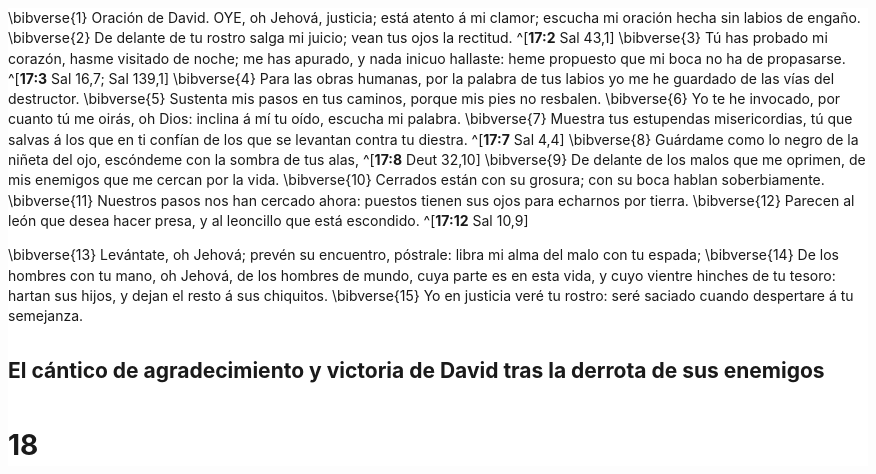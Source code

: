 \bibverse{1} Oración de David. OYE, oh Jehová, justicia; está atento á mi clamor; escucha mi oración hecha sin labios de engaño. \bibverse{2} De delante de tu rostro salga mi juicio; vean tus ojos la rectitud. ^[**17:2** Sal 43,1] \bibverse{3} Tú has probado mi corazón, hasme visitado de noche; me has apurado, y nada inicuo hallaste: heme propuesto que mi boca no ha de propasarse. ^[**17:3** Sal 16,7; Sal 139,1] \bibverse{4} Para las obras humanas, por la palabra de tus labios yo me he guardado de las vías del destructor. \bibverse{5} Sustenta mis pasos en tus caminos, porque mis pies no resbalen. \bibverse{6} Yo te he invocado, por cuanto tú me oirás, oh Dios: inclina á mí tu oído, escucha mi palabra. \bibverse{7} Muestra tus estupendas misericordias, tú que salvas á los que en ti confían de los que se levantan contra tu diestra. ^[**17:7** Sal 4,4] \bibverse{8} Guárdame como lo negro de la niñeta del ojo, escóndeme con la sombra de tus alas, ^[**17:8** Deut 32,10] \bibverse{9} De delante de los malos que me oprimen, de mis enemigos que me cercan por la vida. \bibverse{10} Cerrados están con su grosura; con su boca hablan soberbiamente. \bibverse{11} Nuestros pasos nos han cercado ahora: puestos tienen sus ojos para echarnos por tierra. \bibverse{12} Parecen al león que desea hacer presa, y al leoncillo que está escondido. ^[**17:12** Sal 10,9] 
    

\bibverse{13} Levántate, oh Jehová; prevén su encuentro, póstrale: libra mi alma del malo con tu espada; \bibverse{14} De los hombres con tu mano, oh Jehová, de los hombres de mundo, cuya parte es en esta vida, y cuyo vientre hinches de tu tesoro: hartan sus hijos, y dejan el resto á sus chiquitos. \bibverse{15} Yo en justicia veré tu rostro: seré saciado cuando despertare á tu semejanza. 

## El cántico de agradecimiento y victoria de David tras la derrota de sus enemigos
# 18 